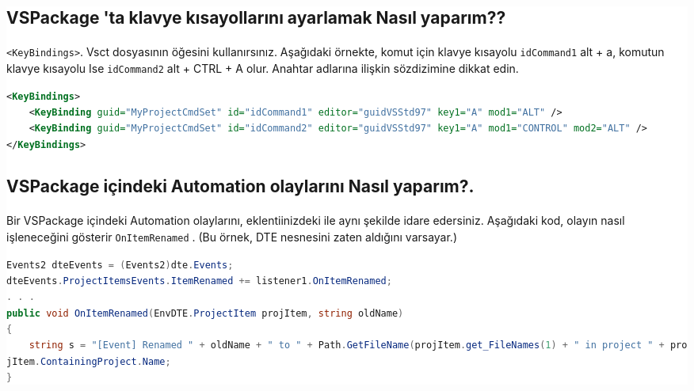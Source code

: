 ## <a name="how-do-i-set-keyboard-shortcuts-in-a-vspackage"></a>VSPackage 'ta klavye kısayollarını ayarlamak Nasıl yaparım??  
 `<KeyBindings>`. Vsct dosyasının öğesini kullanırsınız. Aşağıdaki örnekte, komut için klavye kısayolu `idCommand1` alt + a, komutun klavye kısayolu Ise `idCommand2` alt + CTRL + A olur. Anahtar adlarına ilişkin sözdizimine dikkat edin.  
  
```xml  
<KeyBindings>  
    <KeyBinding guid="MyProjectCmdSet" id="idCommand1" editor="guidVSStd97" key1="A" mod1="ALT" />  
    <KeyBinding guid="MyProjectCmdSet" id="idCommand2" editor="guidVSStd97" key1="A" mod1="CONTROL" mod2="ALT" />  
</KeyBindings>  
```  
  
## <a name="how-do-i-handle-automation-events-in-a-vspackage"></a>VSPackage içindeki Automation olaylarını Nasıl yaparım?.  
 Bir VSPackage içindeki Automation olaylarını, eklentiinizdeki ile aynı şekilde idare edersiniz. Aşağıdaki kod, olayın nasıl işleneceğini gösterir `OnItemRenamed` . (Bu örnek, DTE nesnesini zaten aldığını varsayar.)  
  
```csharp  
Events2 dteEvents = (Events2)dte.Events;  
dteEvents.ProjectItemsEvents.ItemRenamed += listener1.OnItemRenamed;   
. . .  
public void OnItemRenamed(EnvDTE.ProjectItem projItem, string oldName)   
{  
    string s = "[Event] Renamed " + oldName + " to " + Path.GetFileName(projItem.get_FileNames(1) + " in project " + projItem.ContainingProject.Name;   
}  
```
